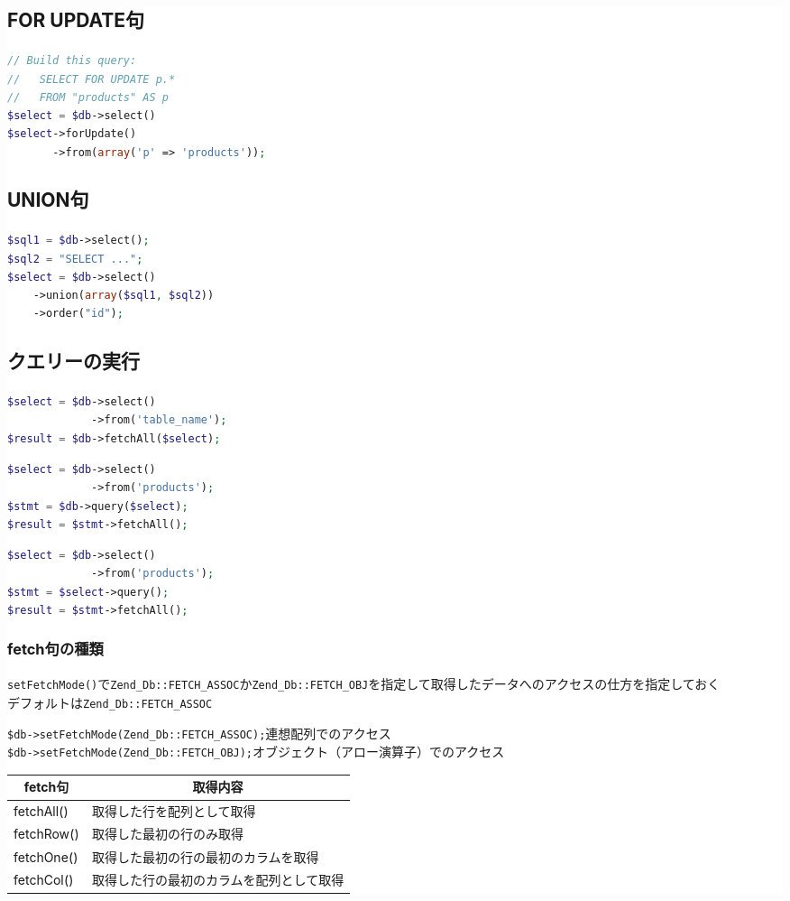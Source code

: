 ## FOR UPDATE句

```php
// Build this query:
//   SELECT FOR UPDATE p.*
//   FROM "products" AS p
$select = $db->select()
$select->forUpdate()
       ->from(array('p' => 'products'));
```

## UNION句

```php
$sql1 = $db->select();
$sql2 = "SELECT ...";
$select = $db->select()
    ->union(array($sql1, $sql2))
    ->order("id");
```

## クエリーの実行

```php
$select = $db->select()
             ->from('table_name');
$result = $db->fetchAll($select);
```

```php
$select = $db->select()
             ->from('products');
$stmt = $db->query($select);
$result = $stmt->fetchAll();
```

```php
$select = $db->select()
             ->from('products');
$stmt = $select->query();
$result = $stmt->fetchAll();
```

### fetch句の種類

`setFetchMode()`で`Zend_Db::FETCH_ASSOC`か`Zend_Db::FETCH_OBJ`を指定して取得したデータへのアクセスの仕方を指定しておく  
デフォルトは`Zend_Db::FETCH_ASSOC`  

`$db->setFetchMode(Zend_Db::FETCH_ASSOC);`連想配列でのアクセス  
`$db->setFetchMode(Zend_Db::FETCH_OBJ);`オブジェクト（アロー演算子）でのアクセス

| fetch句      | 取得内容                                 |
|--------------|------------------------------------------|
| fetchAll()   | 取得した行を配列として取得               |
| fetchRow()   | 取得した最初の行のみ取得                 |
| fetchOne()   | 取得した最初の行の最初のカラムを取得     |
| fetchCol()   | 取得した行の最初のカラムを配列として取得 |
